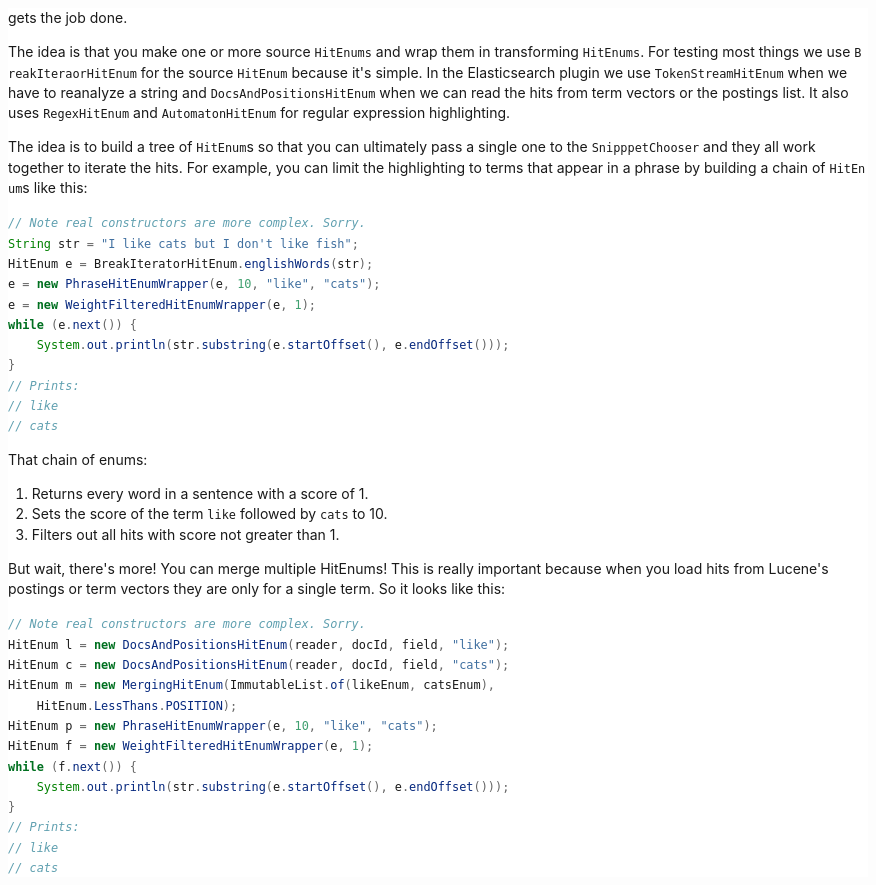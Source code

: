 gets the job done.

The idea is that you make one or more source ```HitEnums``` and wrap them in
transforming ```HitEnums```. For testing most things we use
```BreakIteraorHitEnum``` for the source ```HitEnum``` because it's simple. In
the Elasticsearch plugin we use ```TokenStreamHitEnum``` when we have to
reanalyze a string and ```DocsAndPositionsHitEnum``` when we can read the hits
from term vectors or the postings list. It also uses ```RegexHitEnum``` and
```AutomatonHitEnum``` for regular expression highlighting.

The idea is to build a tree of ```HitEnum```s so that you can ultimately pass
a single one to the ```SnipppetChooser``` and they all work together to iterate
the hits. For example, you can limit the highlighting to terms that appear in a
phrase by building a chain of ```HitEnum```s like this:

```java
// Note real constructors are more complex. Sorry.
String str = "I like cats but I don't like fish";
HitEnum e = BreakIteratorHitEnum.englishWords(str);
e = new PhraseHitEnumWrapper(e, 10, "like", "cats");
e = new WeightFilteredHitEnumWrapper(e, 1);
while (e.next()) {
    System.out.println(str.substring(e.startOffset(), e.endOffset()));
}
// Prints:
// like
// cats
```

That chain of enums:
1. Returns every word in a sentence with a score of 1.
1. Sets the score of the term ```like``` followed by ```cats``` to 10.
1. Filters out all hits with score not greater than 1.

But wait, there's more! You can merge multiple HitEnums! This is really
important because when you load hits from Lucene's postings or term vectors
they are only for a single term. So it looks like this:

```java
// Note real constructors are more complex. Sorry.
HitEnum l = new DocsAndPositionsHitEnum(reader, docId, field, "like");
HitEnum c = new DocsAndPositionsHitEnum(reader, docId, field, "cats");
HitEnum m = new MergingHitEnum(ImmutableList.of(likeEnum, catsEnum),
    HitEnum.LessThans.POSITION);
HitEnum p = new PhraseHitEnumWrapper(e, 10, "like", "cats");
HitEnum f = new WeightFilteredHitEnumWrapper(e, 1);
while (f.next()) {
    System.out.println(str.substring(e.startOffset(), e.endOffset()));
}
// Prints:
// like
// cats
```
